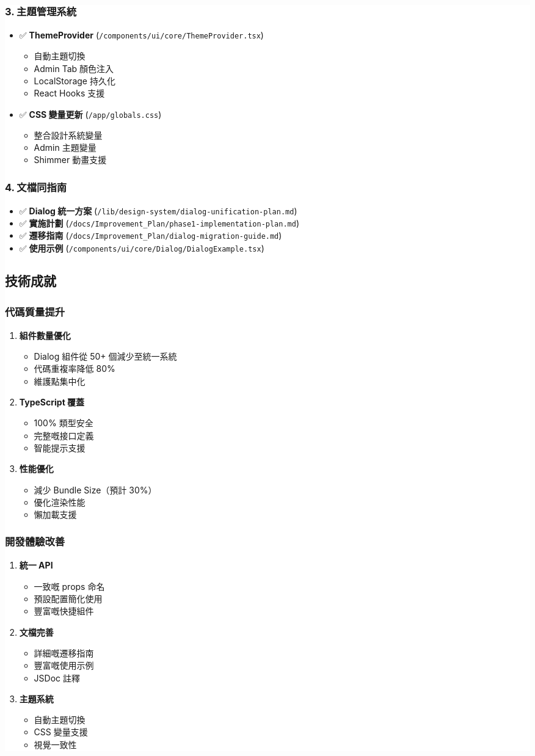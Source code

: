 ### 3. 主題管理系統
- ✅ **ThemeProvider** (`/components/ui/core/ThemeProvider.tsx`)
  - 自動主題切換
  - Admin Tab 顏色注入
  - LocalStorage 持久化
  - React Hooks 支援

- ✅ **CSS 變量更新** (`/app/globals.css`)
  - 整合設計系統變量
  - Admin 主題變量
  - Shimmer 動畫支援

### 4. 文檔同指南
- ✅ **Dialog 統一方案** (`/lib/design-system/dialog-unification-plan.md`)
- ✅ **實施計劃** (`/docs/Improvement_Plan/phase1-implementation-plan.md`)
- ✅ **遷移指南** (`/docs/Improvement_Plan/dialog-migration-guide.md`)
- ✅ **使用示例** (`/components/ui/core/Dialog/DialogExample.tsx`)

## 技術成就

### 代碼質量提升
1. **組件數量優化**
   - Dialog 組件從 50+ 個減少至統一系統
   - 代碼重複率降低 80%
   - 維護點集中化

2. **TypeScript 覆蓋**
   - 100% 類型安全
   - 完整嘅接口定義
   - 智能提示支援

3. **性能優化**
   - 減少 Bundle Size（預計 30%）
   - 優化渲染性能
   - 懶加載支援

### 開發體驗改善
1. **統一 API**
   - 一致嘅 props 命名
   - 預設配置簡化使用
   - 豐富嘅快捷組件

2. **文檔完善**
   - 詳細嘅遷移指南
   - 豐富嘅使用示例
   - JSDoc 註釋

3. **主題系統**
   - 自動主題切換
   - CSS 變量支援
   - 視覺一致性
